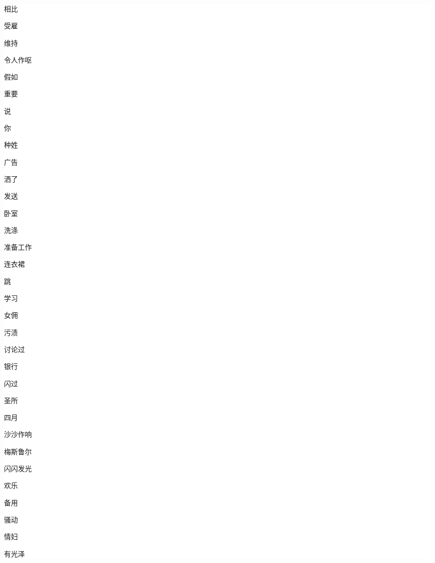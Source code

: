 相比

受雇

维持

令人作呕

假如

重要

说

你

种姓

广告

洒了

发送

卧室

洗涤

准备工作

连衣裙

跳

学习

女佣

污渍

讨论过

银行

闪过

圣所

四月

沙沙作响

梅斯鲁尔

闪闪发光

欢乐

备用

骚动

情妇

有光泽
